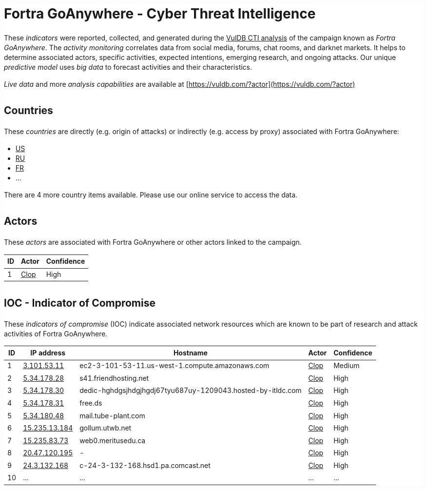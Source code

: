 # Fortra GoAnywhere - Cyber Threat Intelligence

These _indicators_ were reported, collected, and generated during the [VulDB CTI analysis](https://vuldb.com/?kb.cti) of the campaign known as _Fortra GoAnywhere_. The _activity monitoring_ correlates data from social media, forums, chat rooms, and darknet markets. It helps to determine associated actors, specific activities, expected intentions, emerging research, and ongoing attacks. Our unique _predictive model_ uses _big data_ to forecast activities and their characteristics.

_Live data_ and more _analysis capabilities_ are available at [https://vuldb.com/?actor](https://vuldb.com/?actor)

## Countries

These _countries_ are directly (e.g. origin of attacks) or indirectly (e.g. access by proxy) associated with Fortra GoAnywhere:

* [US](https://vuldb.com/?country.us)
* [RU](https://vuldb.com/?country.ru)
* [FR](https://vuldb.com/?country.fr)
* ...

There are 4 more country items available. Please use our online service to access the data.

## Actors

These _actors_ are associated with Fortra GoAnywhere or other actors linked to the campaign.

ID | Actor | Confidence
-- | ----- | ----------
1 | [Clop](https://vuldb.com/?actor.clop) | High

## IOC - Indicator of Compromise

These _indicators of compromise_ (IOC) indicate associated network resources which are known to be part of research and attack activities of Fortra GoAnywhere.

ID | IP address | Hostname | Actor | Confidence
-- | ---------- | -------- | ----- | ----------
1 | [3.101.53.11](https://vuldb.com/?ip.3.101.53.11) | ec2-3-101-53-11.us-west-1.compute.amazonaws.com | [Clop](https://vuldb.com/?actor.clop) | Medium
2 | [5.34.178.28](https://vuldb.com/?ip.5.34.178.28) | s41.friendhosting.net | [Clop](https://vuldb.com/?actor.clop) | High
3 | [5.34.178.30](https://vuldb.com/?ip.5.34.178.30) | dedic-hghdgsjhdgjhgdj67tyu687uy-1209043.hosted-by-itldc.com | [Clop](https://vuldb.com/?actor.clop) | High
4 | [5.34.178.31](https://vuldb.com/?ip.5.34.178.31) | free.ds | [Clop](https://vuldb.com/?actor.clop) | High
5 | [5.34.180.48](https://vuldb.com/?ip.5.34.180.48) | mail.tube-plant.com | [Clop](https://vuldb.com/?actor.clop) | High
6 | [15.235.13.184](https://vuldb.com/?ip.15.235.13.184) | gollum.utwb.net | [Clop](https://vuldb.com/?actor.clop) | High
7 | [15.235.83.73](https://vuldb.com/?ip.15.235.83.73) | web0.meritusedu.ca | [Clop](https://vuldb.com/?actor.clop) | High
8 | [20.47.120.195](https://vuldb.com/?ip.20.47.120.195) | - | [Clop](https://vuldb.com/?actor.clop) | High
9 | [24.3.132.168](https://vuldb.com/?ip.24.3.132.168) | c-24-3-132-168.hsd1.pa.comcast.net | [Clop](https://vuldb.com/?actor.clop) | High
10 | ... | ... | ... | ...
